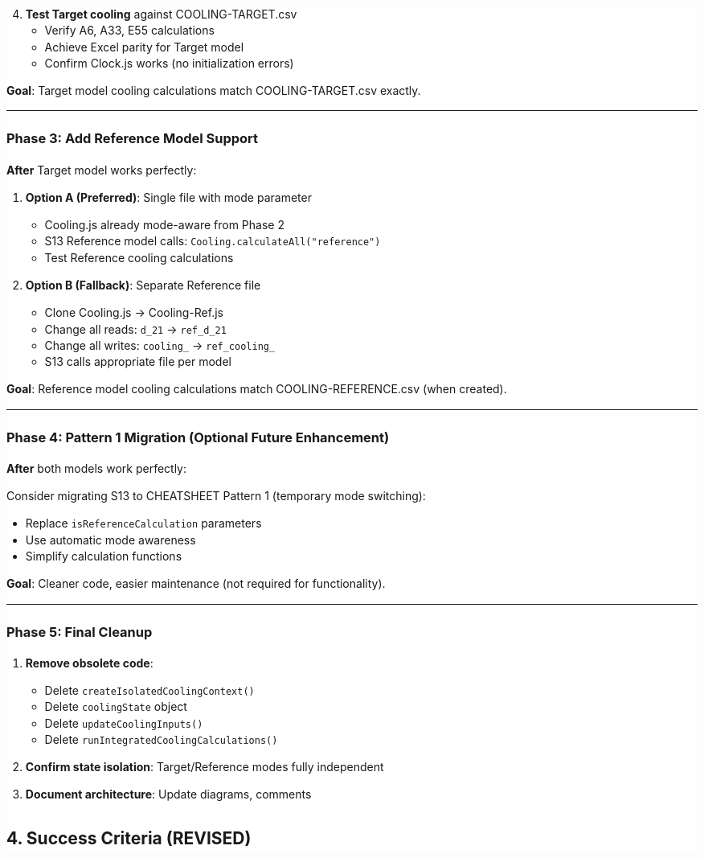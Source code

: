 4. **Test Target cooling** against COOLING-TARGET.csv
   - Verify A6, A33, E55 calculations
   - Achieve Excel parity for Target model
   - Confirm Clock.js works (no initialization errors)

**Goal**: Target model cooling calculations match COOLING-TARGET.csv exactly.

---

### **Phase 3: Add Reference Model Support**

**After** Target model works perfectly:

1. **Option A (Preferred)**: Single file with mode parameter

   - Cooling.js already mode-aware from Phase 2
   - S13 Reference model calls: `Cooling.calculateAll("reference")`
   - Test Reference cooling calculations

2. **Option B (Fallback)**: Separate Reference file
   - Clone Cooling.js → Cooling-Ref.js
   - Change all reads: `d_21` → `ref_d_21`
   - Change all writes: `cooling_` → `ref_cooling_`
   - S13 calls appropriate file per model

**Goal**: Reference model cooling calculations match COOLING-REFERENCE.csv (when created).

---

### **Phase 4: Pattern 1 Migration (Optional Future Enhancement)**

**After** both models work perfectly:

Consider migrating S13 to CHEATSHEET Pattern 1 (temporary mode switching):

- Replace `isReferenceCalculation` parameters
- Use automatic mode awareness
- Simplify calculation functions

**Goal**: Cleaner code, easier maintenance (not required for functionality).

---

### **Phase 5: Final Cleanup**

1. **Remove obsolete code**:

   - Delete `createIsolatedCoolingContext()`
   - Delete `coolingState` object
   - Delete `updateCoolingInputs()`
   - Delete `runIntegratedCoolingCalculations()`

2. **Confirm state isolation**: Target/Reference modes fully independent

3. **Document architecture**: Update diagrams, comments

## 4. Success Criteria (REVISED)
